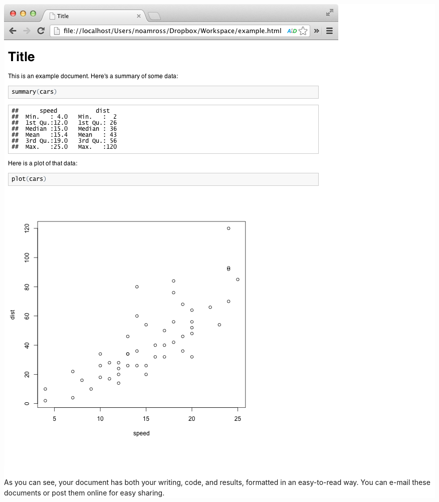 ![](images/knitexample.png)

As you can see, your document has both your writing, code, and results,
formatted in an easy-to-read way. You can e-mail these documents or post
them online for easy sharing.
